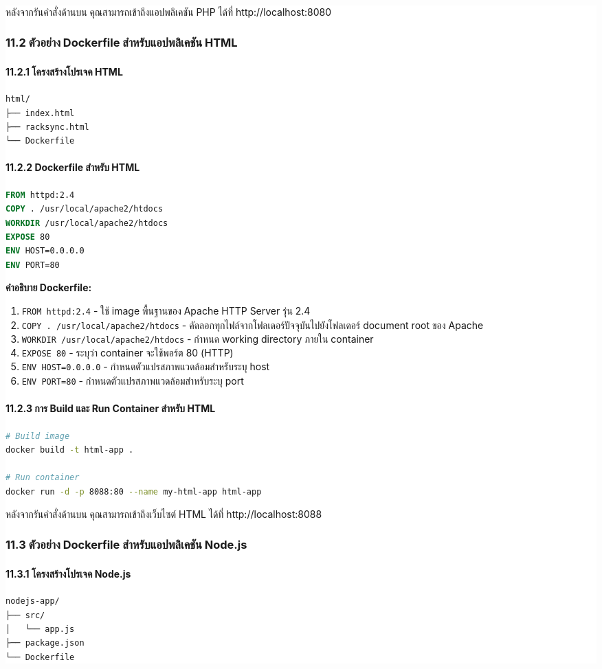 หลังจากรันคำสั่งด้านบน คุณสามารถเข้าถึงแอปพลิเคชัน PHP ได้ที่ http://localhost:8080

### 11.2 ตัวอย่าง Dockerfile สำหรับแอปพลิเคชัน HTML

#### 11.2.1 โครงสร้างโปรเจค HTML

```plaintext
html/
├── index.html
├── racksync.html
└── Dockerfile
```

#### 11.2.2 Dockerfile สำหรับ HTML

```dockerfile
FROM httpd:2.4
COPY . /usr/local/apache2/htdocs
WORKDIR /usr/local/apache2/htdocs
EXPOSE 80
ENV HOST=0.0.0.0
ENV PORT=80
```

**คำอธิบาย Dockerfile:**

1. `FROM httpd:2.4` - ใช้ image พื้นฐานของ Apache HTTP Server รุ่น 2.4
2. `COPY . /usr/local/apache2/htdocs` - คัดลอกทุกไฟล์จากโฟลเดอร์ปัจจุบันไปยังโฟลเดอร์ document root ของ Apache
3. `WORKDIR /usr/local/apache2/htdocs` - กำหนด working directory ภายใน container
4. `EXPOSE 80` - ระบุว่า container จะใช้พอร์ต 80 (HTTP)
5. `ENV HOST=0.0.0.0` - กำหนดตัวแปรสภาพแวดล้อมสำหรับระบุ host
6. `ENV PORT=80` - กำหนดตัวแปรสภาพแวดล้อมสำหรับระบุ port

#### 11.2.3 การ Build และ Run Container สำหรับ HTML

```bash
# Build image
docker build -t html-app .

# Run container
docker run -d -p 8088:80 --name my-html-app html-app
```

หลังจากรันคำสั่งด้านบน คุณสามารถเข้าถึงเว็บไซต์ HTML ได้ที่ http://localhost:8088

### 11.3 ตัวอย่าง Dockerfile สำหรับแอปพลิเคชัน Node.js

#### 11.3.1 โครงสร้างโปรเจค Node.js

```plaintext
nodejs-app/
├── src/
│   └── app.js
├── package.json
└── Dockerfile
```
